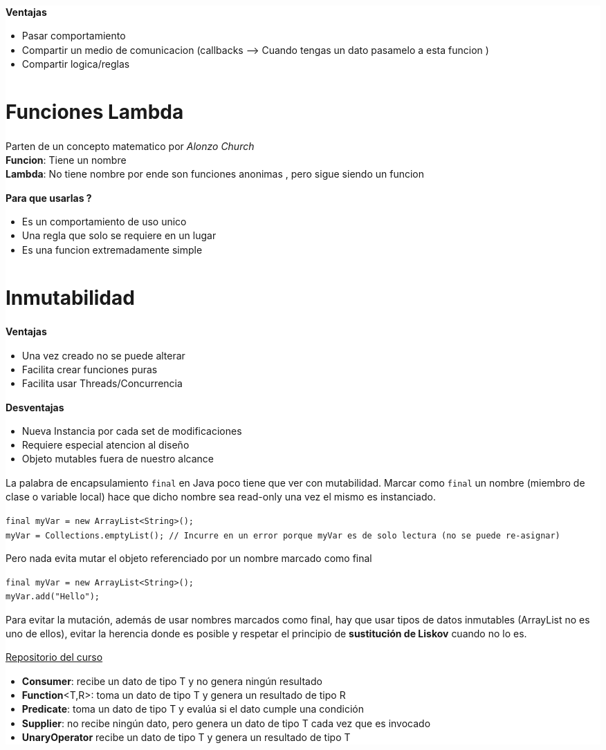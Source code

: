 **Ventajas**
- Pasar comportamiento
- Compartir un medio de comunicacion (callbacks --> Cuando tengas un dato pasamelo a esta funcion )
- Compartir logica/reglas

# Funciones Lambda
Parten de un concepto matematico por _Alonzo Church_  <br>
**Funcion**: Tiene un nombre <br>
**Lambda**: No tiene nombre por ende son funciones anonimas , pero sigue siendo un funcion

**Para que usarlas ?**
- Es un comportamiento de uso unico
- Una regla que solo se requiere en un lugar
- Es una funcion extremadamente simple

# Inmutabilidad
**Ventajas**
- Una vez creado no se puede alterar
- Facilita crear funciones puras
- Facilita usar Threads/Concurrencia

**Desventajas**
- Nueva Instancia por cada set de modificaciones
- Requiere especial atencion al diseño
- Objeto mutables fuera de nuestro alcance

La palabra de encapsulamiento `final` en Java poco tiene que ver con mutabilidad.
Marcar como `final` un nombre (miembro de clase o variable local) hace que dicho nombre sea read-only una vez el mismo es instanciado.

```
final myVar = new ArrayList<String>();
myVar = Collections.emptyList(); // Incurre en un error porque myVar es de solo lectura (no se puede re-asignar)
```

Pero nada evita mutar el objeto referenciado por un nombre marcado como final

```
final myVar = new ArrayList<String>();
myVar.add("Hello");
```
Para evitar la mutación, además de usar nombres marcados como final, hay que usar tipos de datos inmutables (ArrayList no es uno de ellos), 
evitar la herencia donde es posible y respetar el principio de **sustitución de Liskov** cuando no lo es.

[Repositorio del curso](https://github.com/sierisimo/JavaSE-Functional-platzi/branches/active?page=1)


- **Consumer**<T>: recibe un dato de tipo T y no genera ningún resultado
- **Function**<T,R>: toma un dato de tipo T y genera un resultado de tipo R
- **Predicate**<T>: toma un dato de tipo T y evalúa si el dato cumple una condición
- **Supplier**<T>: no recibe ningún dato, pero genera un dato de tipo T cada vez que es invocado
- **UnaryOperator**<T> recibe un dato de tipo T y genera un resultado de tipo T
